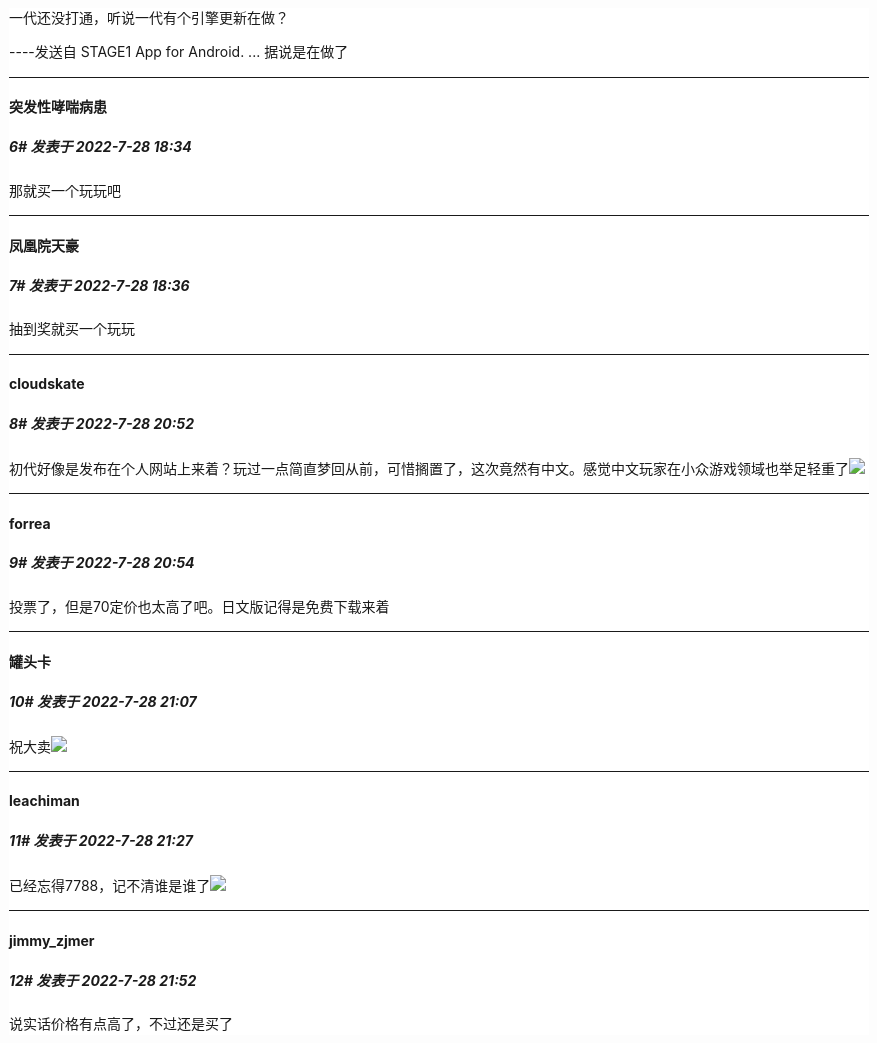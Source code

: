 一代还没打通，听说一代有个引擎更新在做？

----发送自 STAGE1 App for Android. ...</blockquote>
据说是在做了

*****

####  突发性哮喘病患  
##### 6#       发表于 2022-7-28 18:34

那就买一个玩玩吧

*****

####  凤凰院天豪  
##### 7#       发表于 2022-7-28 18:36

抽到奖就买一个玩玩

*****

####  cloudskate  
##### 8#       发表于 2022-7-28 20:52

初代好像是发布在个人网站上来着？玩过一点简直梦回从前，可惜搁置了，这次竟然有中文。感觉中文玩家在小众游戏领域也举足轻重了<img src="https://static.saraba1st.com/image/smiley/face2017/066.png" referrerpolicy="no-referrer">

*****

####  forrea  
##### 9#       发表于 2022-7-28 20:54

投票了，但是70定价也太高了吧。日文版记得是免费下载来着

*****

####  罐头卡  
##### 10#       发表于 2022-7-28 21:07

祝大卖<img src="https://static.saraba1st.com/image/smiley/face2017/072.png" referrerpolicy="no-referrer">

*****

####  leachiman  
##### 11#       发表于 2022-7-28 21:27

已经忘得7788，记不清谁是谁了<img src="https://static.saraba1st.com/image/smiley/face2017/009.gif" referrerpolicy="no-referrer">

*****

####  jimmy_zjmer  
##### 12#       发表于 2022-7-28 21:52

说实话价格有点高了，不过还是买了

